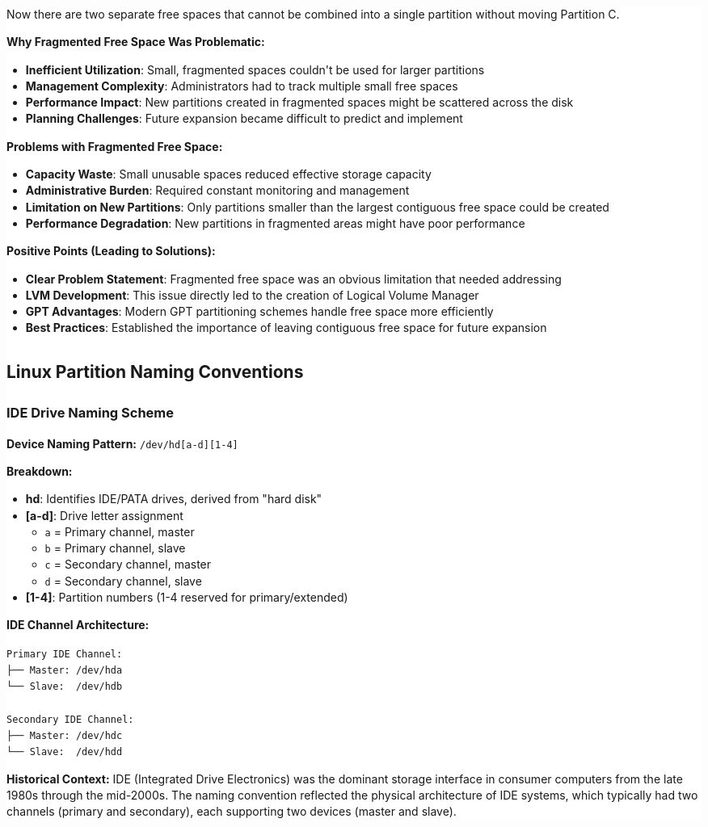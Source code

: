 Now there are two separate free spaces that cannot be combined into a single partition without moving Partition C.

**Why Fragmented Free Space Was Problematic:**
- **Inefficient Utilization**: Small, fragmented spaces couldn't be used for larger partitions
- **Management Complexity**: Administrators had to track multiple small free spaces
- **Performance Impact**: New partitions created in fragmented spaces might be scattered across the disk
- **Planning Challenges**: Future expansion became difficult to predict and implement

**Problems with Fragmented Free Space:**
- **Capacity Waste**: Small unusable spaces reduced effective storage capacity
- **Administrative Burden**: Required constant monitoring and management
- **Limitation on New Partitions**: Only partitions smaller than the largest contiguous free space could be created
- **Performance Degradation**: New partitions in fragmented areas might have poor performance

**Positive Points (Leading to Solutions):**
- **Clear Problem Statement**: Fragmented free space was an obvious limitation that needed addressing
- **LVM Development**: This issue directly led to the creation of Logical Volume Manager
- **GPT Advantages**: Modern GPT partitioning schemes handle free space more efficiently
- **Best Practices**: Established the importance of leaving contiguous free space for future expansion

## Linux Partition Naming Conventions

### IDE Drive Naming Scheme

**Device Naming Pattern:** `/dev/hd[a-d][1-4]`

**Breakdown:**
- **hd**: Identifies IDE/PATA drives, derived from "hard disk"
- **[a-d]**: Drive letter assignment
  - `a` = Primary channel, master
  - `b` = Primary channel, slave  
  - `c` = Secondary channel, master
  - `d` = Secondary channel, slave
- **[1-4]**: Partition numbers (1-4 reserved for primary/extended)

**IDE Channel Architecture:**
```
Primary IDE Channel:
├── Master: /dev/hda
└── Slave:  /dev/hdb

Secondary IDE Channel:
├── Master: /dev/hdc
└── Slave:  /dev/hdd
```

**Historical Context:**
IDE (Integrated Drive Electronics) was the dominant storage interface in consumer computers from the late 1980s through the mid-2000s. The naming convention reflected the physical architecture of IDE systems, which typically had two channels (primary and secondary), each supporting two devices (master and slave).
